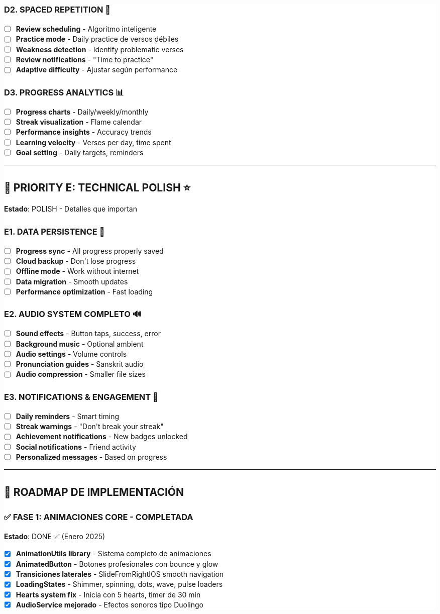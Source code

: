 ### **D2. SPACED REPETITION** 🧠
- [ ] **Review scheduling** - Algoritmo inteligente
- [ ] **Practice mode** - Daily practice de versos débiles
- [ ] **Weakness detection** - Identify problematic verses
- [ ] **Review notifications** - "Time to practice"
- [ ] **Adaptive difficulty** - Ajustar según performance

### **D3. PROGRESS ANALYTICS** 📊
- [ ] **Progress charts** - Daily/weekly/monthly
- [ ] **Streak visualization** - Flame calendar
- [ ] **Performance insights** - Accuracy trends
- [ ] **Learning velocity** - Verses per day, time spent
- [ ] **Goal setting** - Daily targets, reminders

---

## 🔧 **PRIORITY E: TECHNICAL POLISH** ⭐
**Estado**: POLISH - Detalles que importan

### **E1. DATA PERSISTENCE** 💾
- [ ] **Progress sync** - All progress properly saved
- [ ] **Cloud backup** - Don't lose progress
- [ ] **Offline mode** - Work without internet
- [ ] **Data migration** - Smooth updates
- [ ] **Performance optimization** - Fast loading

### **E2. AUDIO SYSTEM COMPLETO** 🔊
- [ ] **Sound effects** - Button taps, success, error
- [ ] **Background music** - Optional ambient
- [ ] **Audio settings** - Volume controls
- [ ] **Pronunciation guides** - Sanskrit audio
- [ ] **Audio compression** - Smaller file sizes

### **E3. NOTIFICATIONS & ENGAGEMENT** 📱
- [ ] **Daily reminders** - Smart timing
- [ ] **Streak warnings** - "Don't break your streak"
- [ ] **Achievement notifications** - New badges unlocked
- [ ] **Social notifications** - Friend activity
- [ ] **Personalized messages** - Based on progress

---

## 🎯 **ROADMAP DE IMPLEMENTACIÓN**

### **✅ FASE 1: ANIMACIONES CORE - COMPLETADA**
**Estado**: DONE ✅ (Enero 2025)
- [x] **AnimationUtils library** - Sistema completo de animaciones
- [x] **AnimatedButton** - Botones profesionales con bounce y glow
- [x] **Transiciones laterales** - SlideFromRightIOS smooth navigation
- [x] **LoadingStates** - Shimmer, spinning, dots, wave, pulse loaders
- [x] **Hearts system fix** - Inicia con 5 hearts, timer de 30 min
- [x] **AudioService mejorado** - Efectos sonoros tipo Duolingo
